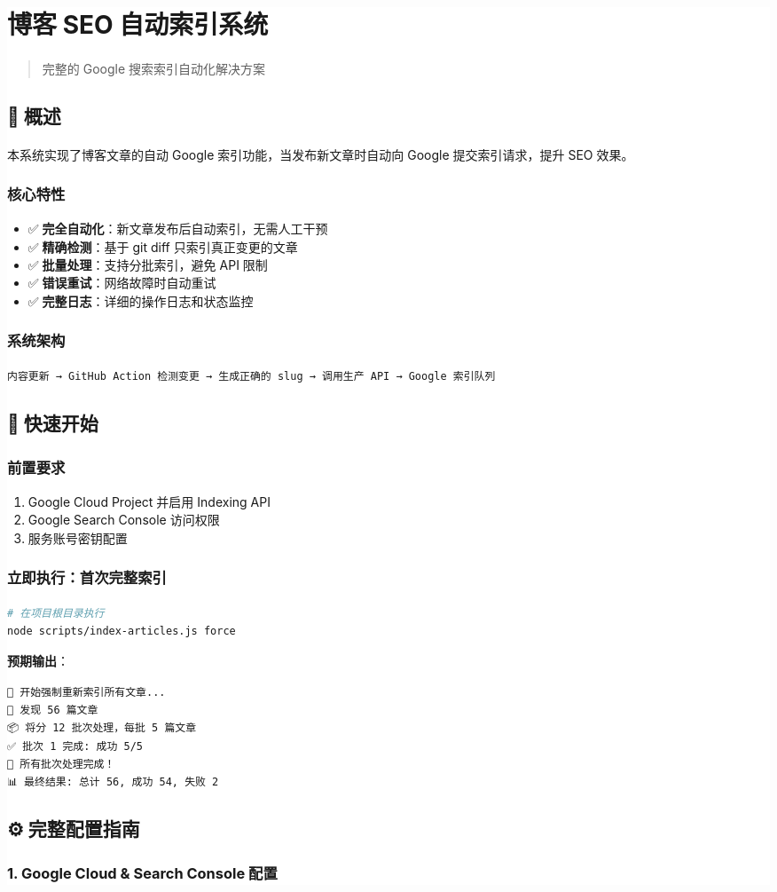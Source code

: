 # 博客 SEO 自动索引系统

> 完整的 Google 搜索索引自动化解决方案

## 🎯 概述

本系统实现了博客文章的自动 Google 索引功能，当发布新文章时自动向 Google 提交索引请求，提升 SEO 效果。

### 核心特性

- ✅ **完全自动化**：新文章发布后自动索引，无需人工干预
- ✅ **精确检测**：基于 git diff 只索引真正变更的文章
- ✅ **批量处理**：支持分批索引，避免 API 限制
- ✅ **错误重试**：网络故障时自动重试
- ✅ **完整日志**：详细的操作日志和状态监控

### 系统架构

```
内容更新 → GitHub Action 检测变更 → 生成正确的 slug → 调用生产 API → Google 索引队列
```

## 🚀 快速开始

### 前置要求

1. Google Cloud Project 并启用 Indexing API
2. Google Search Console 访问权限
3. 服务账号密钥配置

### 立即执行：首次完整索引

```bash
# 在项目根目录执行
node scripts/index-articles.js force
```

**预期输出**：
```
💪 开始强制重新索引所有文章...
📝 发现 56 篇文章
📦 将分 12 批次处理，每批 5 篇文章
✅ 批次 1 完成: 成功 5/5
🎉 所有批次处理完成！
📊 最终结果: 总计 56, 成功 54, 失败 2
```

## ⚙️ 完整配置指南

### 1. Google Cloud & Search Console 配置
